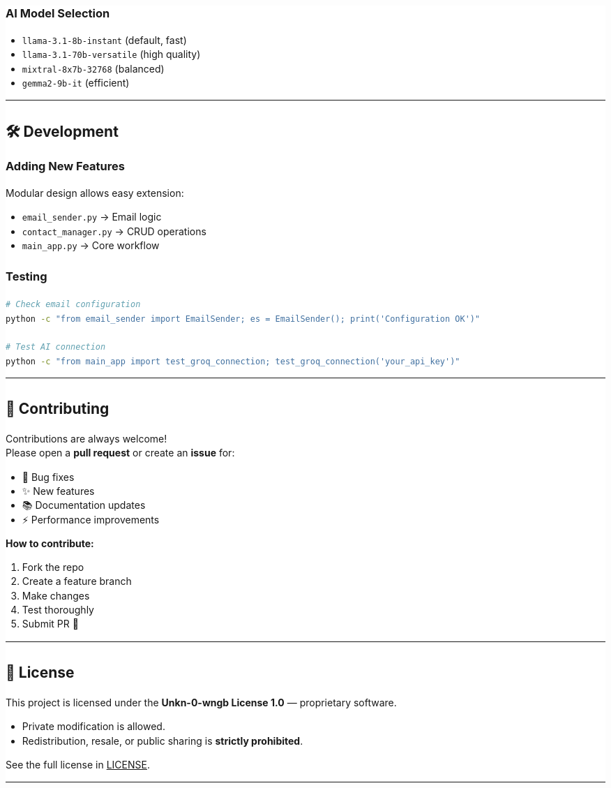 ### AI Model Selection
- `llama-3.1-8b-instant` (default, fast)
- `llama-3.1-70b-versatile` (high quality)
- `mixtral-8x7b-32768` (balanced)
- `gemma2-9b-it` (efficient)

---

## 🛠️ Development

### Adding New Features
Modular design allows easy extension:
- `email_sender.py` → Email logic  
- `contact_manager.py` → CRUD operations  
- `main_app.py` → Core workflow  

### Testing
```bash
# Check email configuration
python -c "from email_sender import EmailSender; es = EmailSender(); print('Configuration OK')"

# Test AI connection
python -c "from main_app import test_groq_connection; test_groq_connection('your_api_key')"
```

---

## 🤝 Contributing
Contributions are always welcome!  
Please open a **pull request** or create an **issue** for:
- 🐞 Bug fixes  
- ✨ New features  
- 📚 Documentation updates  
- ⚡ Performance improvements  

**How to contribute:**
1. Fork the repo  
2. Create a feature branch  
3. Make changes  
4. Test thoroughly  
5. Submit PR 🚀  

---

## 📝 License
This project is licensed under the **Unkn-0-wngb License 1.0** — proprietary software.  
- Private modification is allowed.  
- Redistribution, resale, or public sharing is **strictly prohibited**.  

See the full license in [LICENSE](LICENSE).  

---
